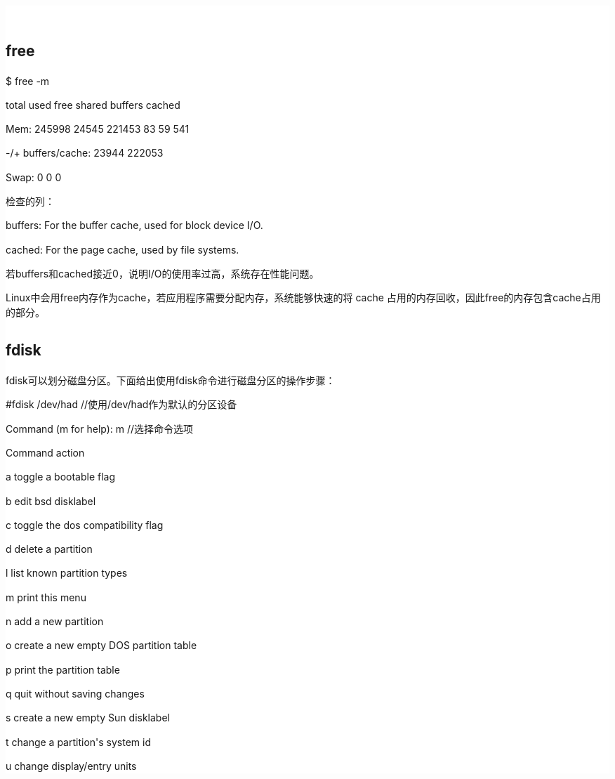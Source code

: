 ​	

## free

$ free -m

total    used    free   shared   buffers   cached

Mem:   245998    24545   221453     83     59     541

-/+ buffers/cache:    23944   222053

Swap:   0      0      0

检查的列：

buffers: For the buffer cache, used for block device I/O.

cached: For the page cache, used by file systems.

若buffers和cached接近0，说明I/O的使用率过高，系统存在性能问题。 

Linux中会用free内存作为cache，若应用程序需要分配内存，系统能够快速的将 cache 占用的内存回收，因此free的内存包含cache占用的部分。

 

 

## fdisk

​	fdisk可以划分磁盘分区。下面给出使用fdisk命令进行磁盘分区的操作步骤：

\#fdisk /dev/had   //使用/dev/had作为默认的分区设备

Command (m for help): m  //选择命令选项

Command action

  a  toggle a bootable flag

  b  edit bsd disklabel

  c  toggle the dos compatibility flag

  d  delete a partition

  l  list known partition types

  m  print this menu

  n  add a new partition

  o  create a new empty DOS partition table

  p  print the partition table

  q  quit without saving changes

  s  create a new empty Sun disklabel

  t  change a partition's system id

  u  change display/entry units
